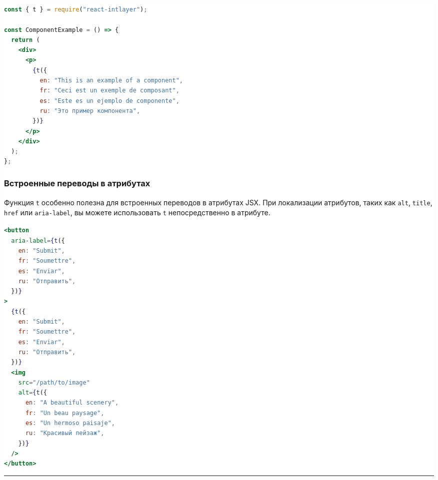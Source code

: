 ```jsx fileName="src/components/ComponentExample.csx" codeFormat="commonjs"
const { t } = require("react-intlayer");

const ComponentExample = () => {
  return (
    <div>
      <p>
        {t({
          en: "This is an example of a component",
          fr: "Ceci est un exemple de composant",
          es: "Este es un ejemplo de componente",
          ru: "Это пример компонента",
        })}
      </p>
    </div>
  );
};
```

### Встроенные переводы в атрибутах

Функция `t` особенно полезна для встроенных переводов в атрибутах JSX. При локализации атрибутов, таких как `alt`, `title`, `href` или `aria-label`, вы можете использовать `t` непосредственно в атрибуте.

```jsx
<button
  aria-label={t({
    en: "Submit",
    fr: "Soumettre",
    es: "Enviar",
    ru: "Отправить",
  })}
>
  {t({
    en: "Submit",
    fr: "Soumettre",
    es: "Enviar",
    ru: "Отправить",
  })}
  <img
    src="/path/to/image"
    alt={t({
      en: "A beautiful scenery",
      fr: "Un beau paysage",
      es: "Un hermoso paisaje",
      ru: "Красивый пейзаж",
    })}
  />
</button>
```

---
